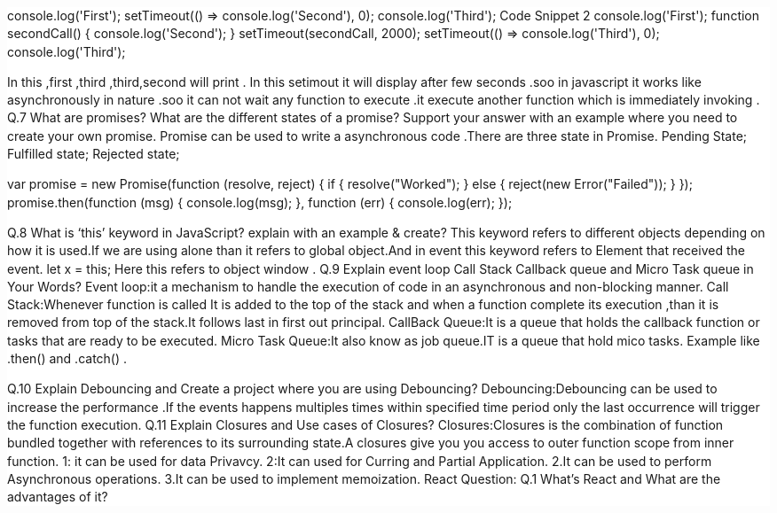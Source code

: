 console.log('First'); 
setTimeout(() => console.log('Second'), 0);
console.log('Third');
Code Snippet 2
console.log('First');
function secondCall() {
console.log('Second');
}
setTimeout(secondCall, 2000);
setTimeout(() => console.log('Third'), 0);
console.log('Third');

In this ,first ,third ,third,second will print .
In this setimout it will display after few seconds .soo in javascript it works like asynchronously in nature .soo it can not wait any function to execute .it execute another function which is immediately invoking .
Q.7 What are promises? What are the different states of a promise? Support your answer
with an example where you need to create your own promise.
Promise  can be used to write a asynchronous code .There are  three state  in Promise.
Pending State;
Fulfilled state;
Rejected state;

var promise = new Promise(function (resolve, reject) {
		if {
		resolve("Worked");
	}
	else {
		reject(new Error("Failed"));
	}
});
promise.then(function (msg) {
	console.log(msg); 
}, function (err) {
	console.log(err);
});

Q.8 What is ‘this’ keyword in JavaScript? explain with an example & create?
This  keyword refers to different objects depending on how it is used.If we are using alone than it refers to global object.And in event this keyword refers to Element that received the event.
let x = this;
Here  this refers to object window .
Q.9 Explain event loop Call Stack Callback queue and Micro Task queue in Your Words?
Event loop:it a mechanism to handle the execution of code in an asynchronous and non-blocking manner.
Call Stack:Whenever function is called It is added to the top of the stack and when a function complete its execution ,than it is removed from top of the stack.It follows last in first out principal.
CallBack Queue:It is a queue that holds the callback  function or tasks that are ready to be executed.
Micro Task Queue:It also know as job queue.IT is a queue that hold mico tasks. Example like .then() and .catch() .

Q.10 Explain Debouncing and Create a project where you are using Debouncing?
Debouncing:Debouncing can be used to increase the performance .If the events happens multiples times within specified time period only the last occurrence will trigger the function execution.
Q.11 Explain Closures and Use cases of Closures?
Closures:Closures is the combination of function bundled together with  references to its surrounding state.A closures give you you access to outer function scope from inner function.
1: it can be used for data Privavcy.
2:It can used for Curring and Partial Application.
2.It can be used to perform Asynchronous operations.
3.It can be used to implement memoization.
                      React Question:
Q.1 What’s React and What are the advantages of it?